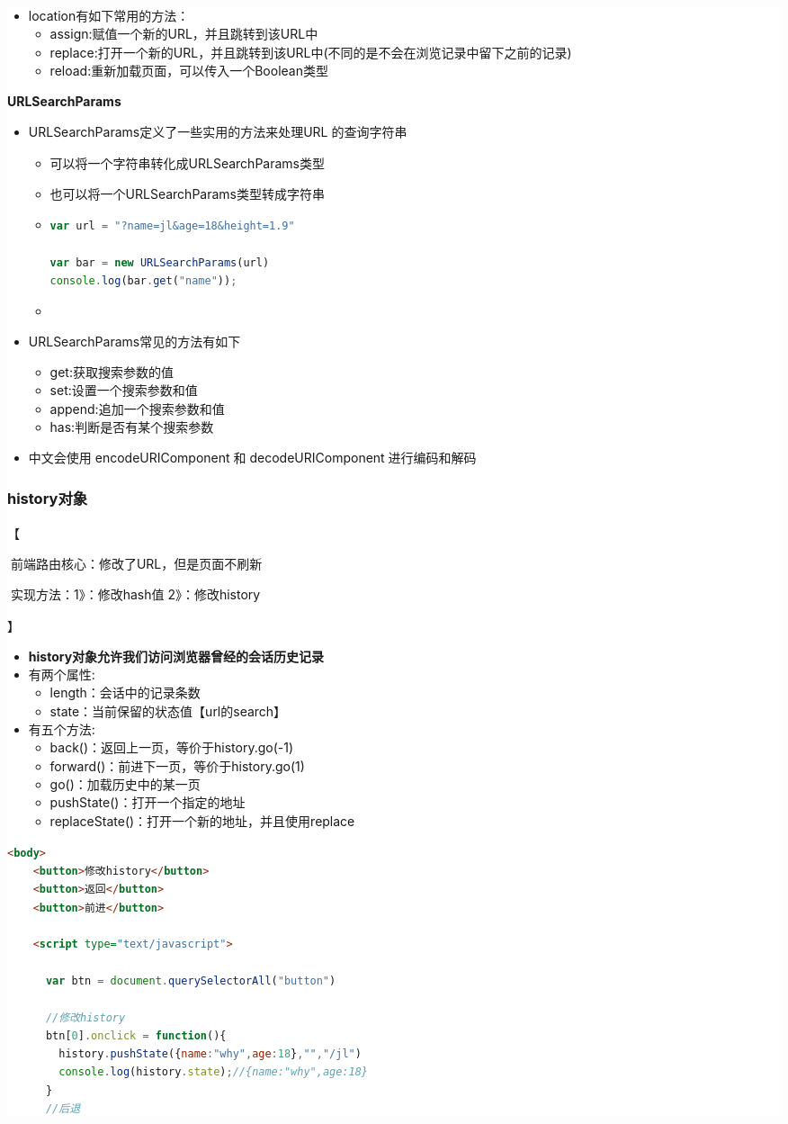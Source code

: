 - location有如下常用的方法：
  - assign:赋值一个新的URL，并且跳转到该URL中
  - replace:打开一个新的URL，并且跳转到该URL中(不同的是不会在浏览记录中留下之前的记录)
  - reload:重新加载页面，可以传入一个Boolean类型



**URLSearchParams**

- URLSearchParams定义了一些实用的方法来处理URL 的查询字符串

  - 可以将一个字符串转化成URLSearchParams类型

  - 也可以将一个URLSearchParams类型转成字符串

  - ```js
    var url = "?name=jl&age=18&height=1.9"
    
    var bar = new URLSearchParams(url)
    console.log(bar.get("name"));
    ```

  - 

- URLSearchParams常见的方法有如下

  - get:获取搜索参数的值
  - set:设置一个搜索参数和值
  - append:追加一个搜索参数和值
  - has:判断是否有某个搜索参数

- 中文会使用 encodeURIComponent 和 decodeURIComponent 进行编码和解码



### history对象

【

​	前端路由核心：修改了URL，但是页面不刷新

​	实现方法：1》：修改hash值			2》：修改history

  】

- **history对象允许我们访问浏览器曾经的会话历史记录**
- 有两个属性:
  - length：会话中的记录条数
  - state：当前保留的状态值【url的search】
- 有五个方法:
  - back()：返回上一页，等价于history.go(-1)
  - forward()：前进下一页，等价于history.go(1)
  - go()：加载历史中的某一页
  - pushState()：打开一个指定的地址
  - replaceState()：打开一个新的地址，并且使用replace

```html
<body>
    <button>修改history</button>
    <button>返回</button>
    <button>前进</button>

    <script type="text/javascript">
      
      var btn = document.querySelectorAll("button")

      //修改history
      btn[0].onclick = function(){
        history.pushState({name:"why",age:18},"","/jl")
        console.log(history.state);//{name:"why",age:18}
      }
      //后退
```